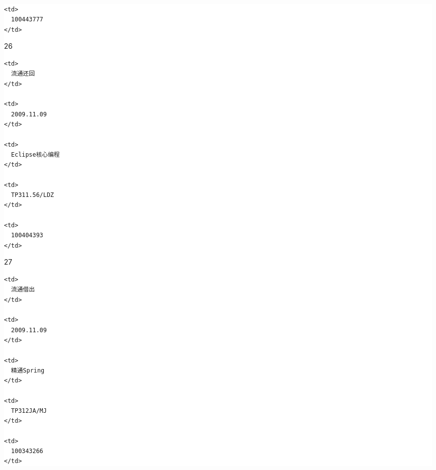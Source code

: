     <td>
      100443777
    </td>
  </tr>
  
  <tr>
    <td>
      26
    </td>
    
    <td>
      流通还回
    </td>
    
    <td>
      2009.11.09
    </td>
    
    <td>
      Eclipse核心编程
    </td>
    
    <td>
      TP311.56/LDZ
    </td>
    
    <td>
      100404393
    </td>
  </tr>
  
  <tr>
    <td>
      27
    </td>
    
    <td>
      流通借出
    </td>
    
    <td>
      2009.11.09
    </td>
    
    <td>
      精通Spring
    </td>
    
    <td>
      TP312JA/MJ
    </td>
    
    <td>
      100343266
    </td>
  </tr>
  